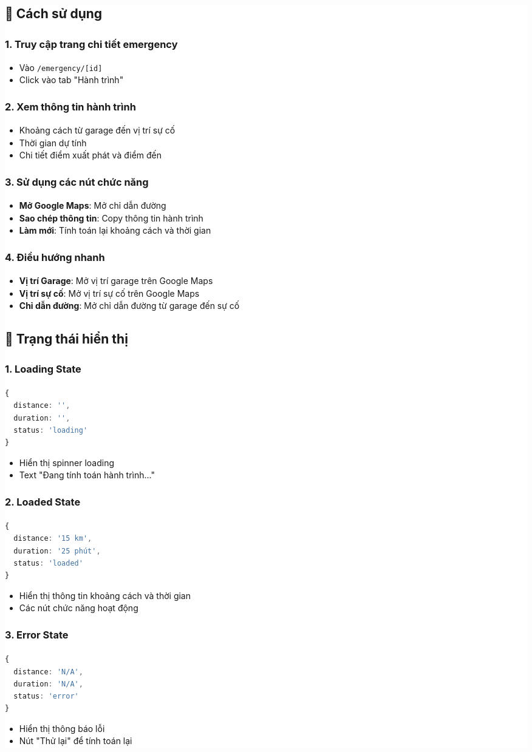 ## 🎯 Cách sử dụng

### 1. Truy cập trang chi tiết emergency
- Vào `/emergency/[id]`
- Click vào tab "Hành trình"

### 2. Xem thông tin hành trình
- Khoảng cách từ garage đến vị trí sự cố
- Thời gian dự tính
- Chi tiết điểm xuất phát và điểm đến

### 3. Sử dụng các nút chức năng
- **Mở Google Maps**: Mở chỉ dẫn đường
- **Sao chép thông tin**: Copy thông tin hành trình
- **Làm mới**: Tính toán lại khoảng cách và thời gian

### 4. Điều hướng nhanh
- **Vị trí Garage**: Mở vị trí garage trên Google Maps
- **Vị trí sự cố**: Mở vị trí sự cố trên Google Maps
- **Chỉ dẫn đường**: Mở chỉ dẫn đường từ garage đến sự cố

## 🔄 Trạng thái hiển thị

### 1. Loading State
```typescript
{
  distance: '',
  duration: '',
  status: 'loading'
}
```
- Hiển thị spinner loading
- Text "Đang tính toán hành trình..."

### 2. Loaded State
```typescript
{
  distance: '15 km',
  duration: '25 phút',
  status: 'loaded'
}
```
- Hiển thị thông tin khoảng cách và thời gian
- Các nút chức năng hoạt động

### 3. Error State
```typescript
{
  distance: 'N/A',
  duration: 'N/A',
  status: 'error'
}
```
- Hiển thị thông báo lỗi
- Nút "Thử lại" để tính toán lại

